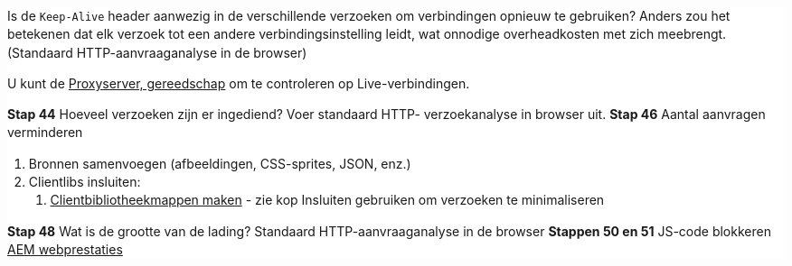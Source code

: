    <td><p>Is de <code>Keep-Alive</code> header aanwezig in de verschillende verzoeken om verbindingen opnieuw te gebruiken? Anders zou het betekenen dat elk verzoek tot een andere verbindingsinstelling leidt, wat onnodige overheadkosten met zich meebrengt. (Standaard HTTP-aanvraaganalyse in de browser)</p> <p>U kunt de <a href="/help/sites-administering/proxy-jar.md">Proxyserver, gereedschap</a> om te controleren op Live-verbindingen.<br /> </p> </td> 
  </tr> 
  <tr> 
   <td><strong>Stap 44</strong></td> 
   <td>Hoeveel verzoeken zijn er ingediend?</td> 
   <td>Voer standaard HTTP- verzoekanalyse in browser uit.</td> 
  </tr> 
  <tr> 
   <td><strong>Stap 46</strong></td> 
   <td>Aantal aanvragen verminderen</td> 
   <td> 
    <ol> 
     <li>Bronnen samenvoegen (afbeeldingen, CSS-sprites, JSON, enz.)<br /> </li> 
     <li>Clientlibs insluiten: 
      <ol> 
       <li><a href="/help/sites-developing/clientlibs.md#creating-client-library-folders">Clientbibliotheekmappen maken</a> - zie kop Insluiten gebruiken om verzoeken te minimaliseren</li> 
      </ol> </li> 
    </ol> </td> 
  </tr> 
  <tr> 
   <td><strong>Stap 48</strong></td> 
   <td>Wat is de grootte van de lading?</td> 
   <td>Standaard HTTP-aanvraaganalyse in de browser</td> 
  </tr> 
  <tr> 
   <td><strong>Stappen 50 en 51</strong></td> 
   <td>JS-code blokkeren</td> 
   <td><a href="https://experienceleague.adobe.com/docs/experience-manager-gems-events/gems/gems2016/aem-web-performance.html">AEM webprestaties</a></td> 
  </tr> 
 </tbody> 
</table>
